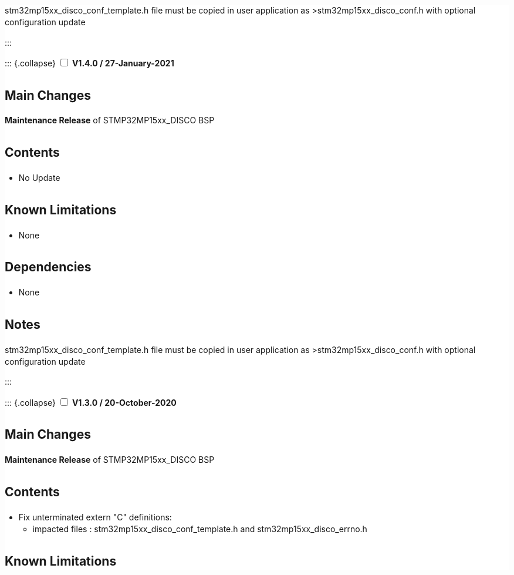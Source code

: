 stm32mp15xx_disco_conf_template.h file must be copied in user application as >stm32mp15xx_disco_conf.h with optional configuration update

</div>
:::

::: {.collapse}
<input type="checkbox" id="collapse-section5" aria-hidden="true">
<label for="collapse-section5" aria-hidden="true">__V1.4.0 / 27-January-2021__</label>
<div>			

## Main Changes

**Maintenance Release** of STMP32MP15xx_DISCO BSP

## Contents

- No Update

## Known Limitations

- None

## Dependencies

- None

## Notes

stm32mp15xx_disco_conf_template.h file must be copied in user application as >stm32mp15xx_disco_conf.h with optional configuration update

</div>
:::

::: {.collapse}
<input type="checkbox" id="collapse-section4" aria-hidden="true">
<label for="collapse-section4" aria-hidden="true">__V1.3.0 / 20-October-2020__</label>
<div>			

## Main Changes

**Maintenance Release** of STMP32MP15xx_DISCO BSP

## Contents

- Fix unterminated extern "C" definitions:
  - impacted files : stm32mp15xx_disco_conf_template.h and stm32mp15xx_disco_errno.h

## Known Limitations
